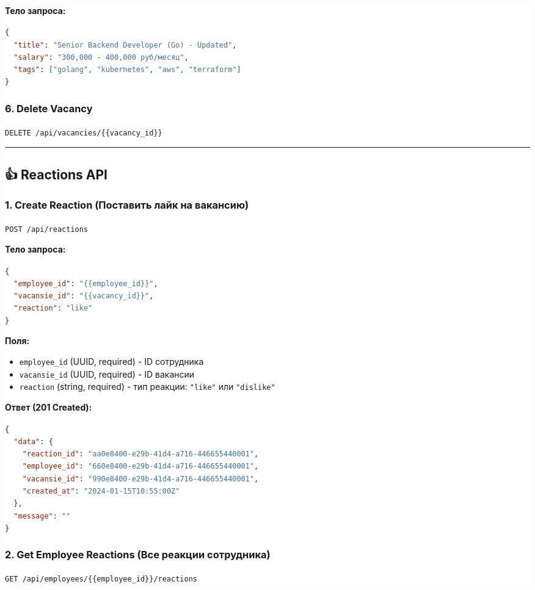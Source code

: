 **Тело запроса:**
```json
{
  "title": "Senior Backend Developer (Go) - Updated",
  "salary": "300,000 - 400,000 руб/месяц",
  "tags": ["golang", "kubernetes", "aws", "terraform"]
}
```

### 6. Delete Vacancy

```http
DELETE /api/vacancies/{{vacancy_id}}
```

---

## 👍 Reactions API

### 1. Create Reaction (Поставить лайк на вакансию)

```http
POST /api/reactions
```

**Тело запроса:**
```json
{
  "employee_id": "{{employee_id}}",
  "vacansie_id": "{{vacancy_id}}",
  "reaction": "like"
}
```

**Поля:**
- `employee_id` (UUID, required) - ID сотрудника
- `vacansie_id` (UUID, required) - ID вакансии
- `reaction` (string, required) - тип реакции: `"like"` или `"dislike"`

**Ответ (201 Created):**
```json
{
  "data": {
    "reaction_id": "aa0e8400-e29b-41d4-a716-446655440001",
    "employee_id": "660e8400-e29b-41d4-a716-446655440001",
    "vacansie_id": "990e8400-e29b-41d4-a716-446655440001",
    "created_at": "2024-01-15T10:55:00Z"
  },
  "message": ""
}
```

### 2. Get Employee Reactions (Все реакции сотрудника)

```http
GET /api/employees/{{employee_id}}/reactions
```
